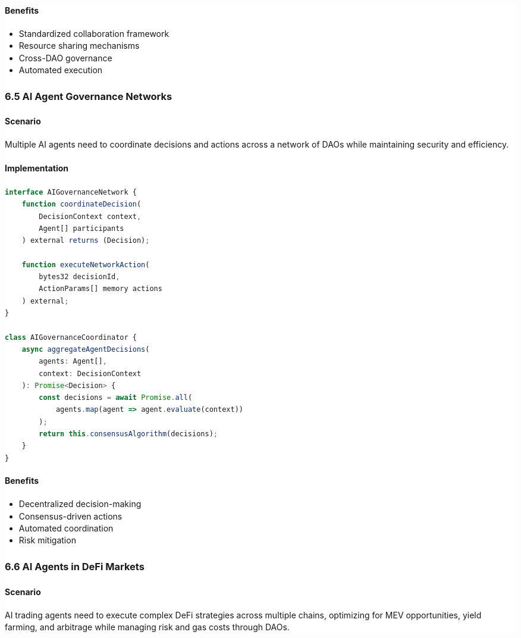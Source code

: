 #### Benefits
- Standardized collaboration framework
- Resource sharing mechanisms
- Cross-DAO governance
- Automated execution

### 6.5 AI Agent Governance Networks

#### Scenario
Multiple AI agents need to coordinate decisions and actions across a network of DAOs while maintaining security and efficiency.

#### Implementation
```typescript
interface AIGovernanceNetwork {
    function coordinateDecision(
        DecisionContext context,
        Agent[] participants
    ) external returns (Decision);

    function executeNetworkAction(
        bytes32 decisionId,
        ActionParams[] memory actions
    ) external;
}

class AIGovernanceCoordinator {
    async aggregateAgentDecisions(
        agents: Agent[],
        context: DecisionContext
    ): Promise<Decision> {
        const decisions = await Promise.all(
            agents.map(agent => agent.evaluate(context))
        );
        return this.consensusAlgorithm(decisions);
    }
}
```

#### Benefits
- Decentralized decision-making
- Consensus-driven actions
- Automated coordination
- Risk mitigation

### 6.6 AI Agents in DeFi Markets

#### Scenario
AI trading agents need to execute complex DeFi strategies across multiple chains, optimizing for MEV opportunities, yield farming, and arbitrage while managing risk and gas costs through DAOs.
